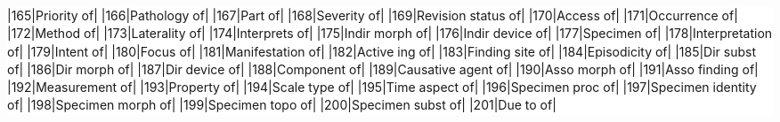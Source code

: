 |165|Priority of|
|166|Pathology of|
|167|Part of|
|168|Severity of|
|169|Revision status of|
|170|Access of|
|171|Occurrence of|
|172|Method of|
|173|Laterality of|
|174|Interprets of|
|175|Indir morph of|
|176|Indir device of|
|177|Specimen of|
|178|Interpretation of|
|179|Intent of|
|180|Focus of|
|181|Manifestation of|
|182|Active ing of|
|183|Finding site of|
|184|Episodicity of|
|185|Dir subst of|
|186|Dir morph of|
|187|Dir device of|
|188|Component of|
|189|Causative agent of|
|190|Asso morph of|
|191|Asso finding of|
|192|Measurement of|
|193|Property of|
|194|Scale type of|
|195|Time aspect of|
|196|Specimen proc of|
|197|Specimen identity of|
|198|Specimen morph of|
|199|Specimen topo of|
|200|Specimen subst of|
|201|Due to of|